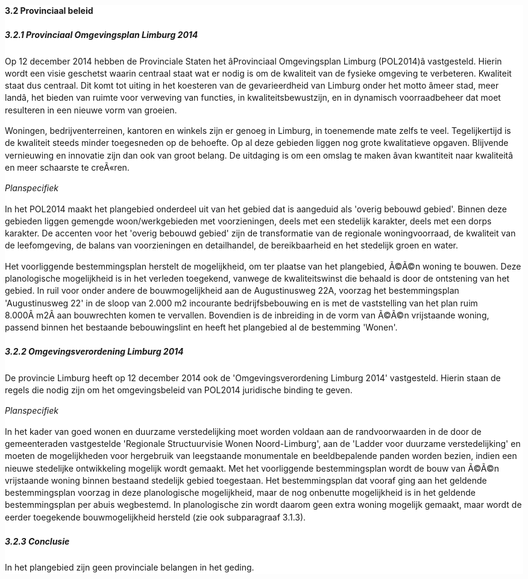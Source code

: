 #### 3\.2 Provinciaal beleid

##### 3\.2\.1 Provinciaal Omgevingsplan Limburg 2014

Op 12 december 2014 hebben de Provinciale Staten het âProvinciaal Omgevingsplan Limburg (POL2014\)â vastgesteld. Hierin wordt een visie geschetst waarin centraal staat wat er nodig is om de kwaliteit van de fysieke omgeving te verbeteren. Kwaliteit staat dus centraal. Dit komt tot uiting in het koesteren van de gevarieerdheid van Limburg onder het motto âmeer stad, meer landâ, het bieden van ruimte voor verweving van functies, in kwaliteitsbewustzijn, en in dynamisch voorraadbeheer dat moet resulteren in een nieuwe vorm van groeien.

Woningen, bedrijventerreinen, kantoren en winkels zijn er genoeg in Limburg, in toenemende mate zelfs te veel. Tegelijkertijd is de kwaliteit steeds minder toegesneden op de behoefte. Op al deze gebieden liggen nog grote kwalitatieve opgaven. Blijvende vernieuwing en innovatie zijn dan ook van groot belang. De uitdaging is om een omslag te maken âvan kwantiteit naar kwaliteitâ en meer schaarste te creÃ«ren.

*Planspecifiek*

In het POL2014 maakt het plangebied onderdeel uit van het gebied dat is aangeduid als 'overig bebouwd gebied'. Binnen deze gebieden liggen gemengde woon/werkgebieden met voorzieningen, deels met een stedelijk karakter, deels met een dorps karakter. De accenten voor het 'overig bebouwd gebied' zijn de transformatie van de regionale woningvoorraad, de kwaliteit van de leefomgeving, de balans van voorzieningen en detailhandel, de bereikbaarheid en het stedelijk groen en water.

Het voorliggende bestemmingsplan herstelt de mogelijkheid, om ter plaatse van het plangebied, Ã©Ã©n woning te bouwen. Deze planologische mogelijkheid is in het verleden toegekend, vanwege de kwaliteitswinst die behaald is door de ontstening van het gebied. In ruil voor onder andere de bouwmogelijkheid aan de Augustinusweg 22A, voorzag het bestemmingsplan 'Augustinusweg 22' in de sloop van 2\.000 m2 incourante bedrijfsbebouwing en is met de vaststelling van het plan ruim 8\.000Â m2Â aan bouwrechten komen te vervallen. Bovendien is de inbreiding in de vorm van Ã©Ã©n vrijstaande woning, passend binnen het bestaande bebouwingslint en heeft het plangebied al de bestemming 'Wonen'.

##### 3\.2\.2 Omgevingsverordening Limburg 2014

De provincie Limburg heeft op 12 december 2014 ook de 'Omgevingsverordening Limburg 2014' vastgesteld. Hierin staan de regels die nodig zijn om het omgevingsbeleid van POL2014 juridische binding te geven.

*Planspecifiek*

In het kader van goed wonen en duurzame verstedelijking moet worden voldaan aan de randvoorwaarden in de door de gemeenteraden vastgestelde 'Regionale Structuurvisie Wonen Noord\-Limburg', aan de 'Ladder voor duurzame verstedelijking' en moeten de mogelijkheden voor hergebruik van leegstaande monumentale en beeldbepalende panden worden bezien, indien een nieuwe stedelijke ontwikkeling mogelijk wordt gemaakt. Met het voorliggende bestemmingsplan wordt de bouw van Ã©Ã©n vrijstaande woning binnen bestaand stedelijk gebied toegestaan. Het bestemmingsplan dat vooraf ging aan het geldende bestemmingsplan voorzag in deze planologische mogelijkheid, maar de nog onbenutte mogelijkheid is in het geldende bestemmingsplan per abuis wegbestemd. In planologische zin wordt daarom geen extra woning mogelijk gemaakt, maar wordt de eerder toegekende bouwmogelijkheid hersteld (zie ook subparagraaf 3\.1\.3).

##### 3\.2\.3 Conclusie

In het plangebied zijn geen provinciale belangen in het geding.
